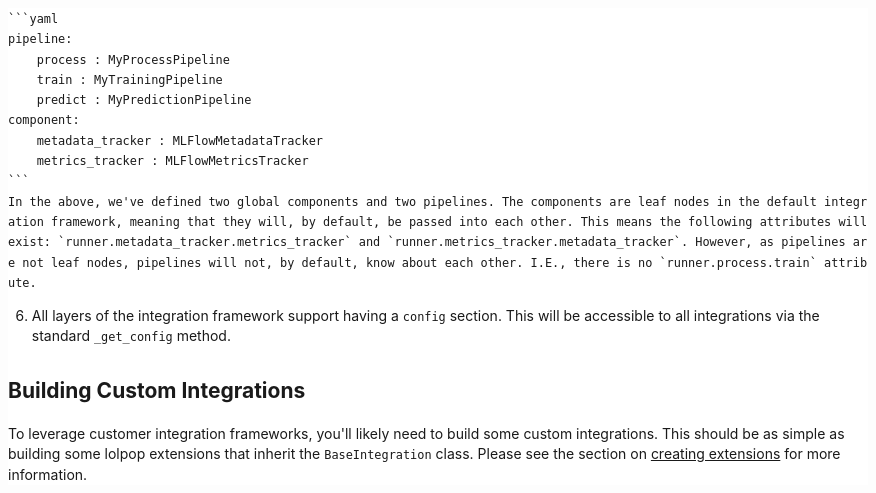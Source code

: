     ```yaml
    pipeline: 
        process : MyProcessPipeline 
        train : MyTrainingPipeline
        predict : MyPredictionPipeline
    component: 
        metadata_tracker : MLFlowMetadataTracker
        metrics_tracker : MLFlowMetricsTracker
    ```
    In the above, we've defined two global components and two pipelines. The components are leaf nodes in the default integration framework, meaning that they will, by default, be passed into each other. This means the following attributes will exist: `runner.metadata_tracker.metrics_tracker` and `runner.metrics_tracker.metadata_tracker`. However, as pipelines are not leaf nodes, pipelines will not, by default, know about each other. I.E., there is no `runner.process.train` attribute.

6. All layers of the integration framework support having a `config` section. This will be accessible to all integrations via the standard `_get_config` method. 

## Building Custom Integrations

To leverage customer integration frameworks, you'll likely need to build some custom integrations. This should be as simple as building some lolpop extensions that inherit the `BaseIntegration` class. Please see the section on [creating extensions](building_extensions.md) for more information. 




